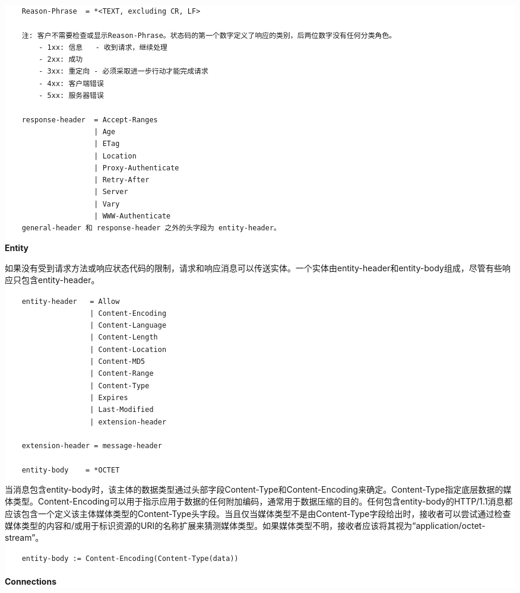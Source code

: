 ```
    Reason-Phrase  = *<TEXT, excluding CR, LF>

    注: 客户不需要检查或显示Reason-Phrase。状态码的第一个数字定义了响应的类别，后两位数字没有任何分类角色。
        - 1xx: 信息   - 收到请求，继续处理
        - 2xx: 成功
        - 3xx: 重定向 - 必须采取进一步行动才能完成请求
        - 4xx: 客户端错误
        - 5xx: 服务器错误

    response-header  = Accept-Ranges
                     | Age
                     | ETag
                     | Location
                     | Proxy-Authenticate
                     | Retry-After
                     | Server
                     | Vary
                     | WWW-Authenticate
    general-header 和 response-header 之外的头字段为 entity-header。

```

**Entity**

如果没有受到请求方法或响应状态代码的限制，请求和响应消息可以传送实体。一个实体由entity-header和entity-body组成，尽管有些响应只包含entity-header。

```
    entity-header   = Allow
                    | Content-Encoding
                    | Content-Language
                    | Content-Length
                    | Content-Location
                    | Content-MD5
                    | Content-Range
                    | Content-Type
                    | Expires
                    | Last-Modified
                    | extension-header

    extension-header = message-header

    entity-body    = *OCTET
```

当消息包含entity-body时，该主体的数据类型通过头部字段Content-Type和Content-Encoding来确定。Content-Type指定底层数据的媒体类型。Content-Encoding可以用于指示应用于数据的任何附加编码，通常用于数据压缩的目的。任何包含entity-body的HTTP/1.1消息都应该包含一个定义该主体媒体类型的Content-Type头字段。当且仅当媒体类型不是由Content-Type字段给出时，接收者可以尝试通过检查媒体类型的内容和/或用于标识资源的URI的名称扩展来猜测媒体类型。如果媒体类型不明，接收者应该将其视为“application/octet-stream”。

```
    entity-body := Content-Encoding(Content-Type(data))
```

<h4>Connections</h4>
